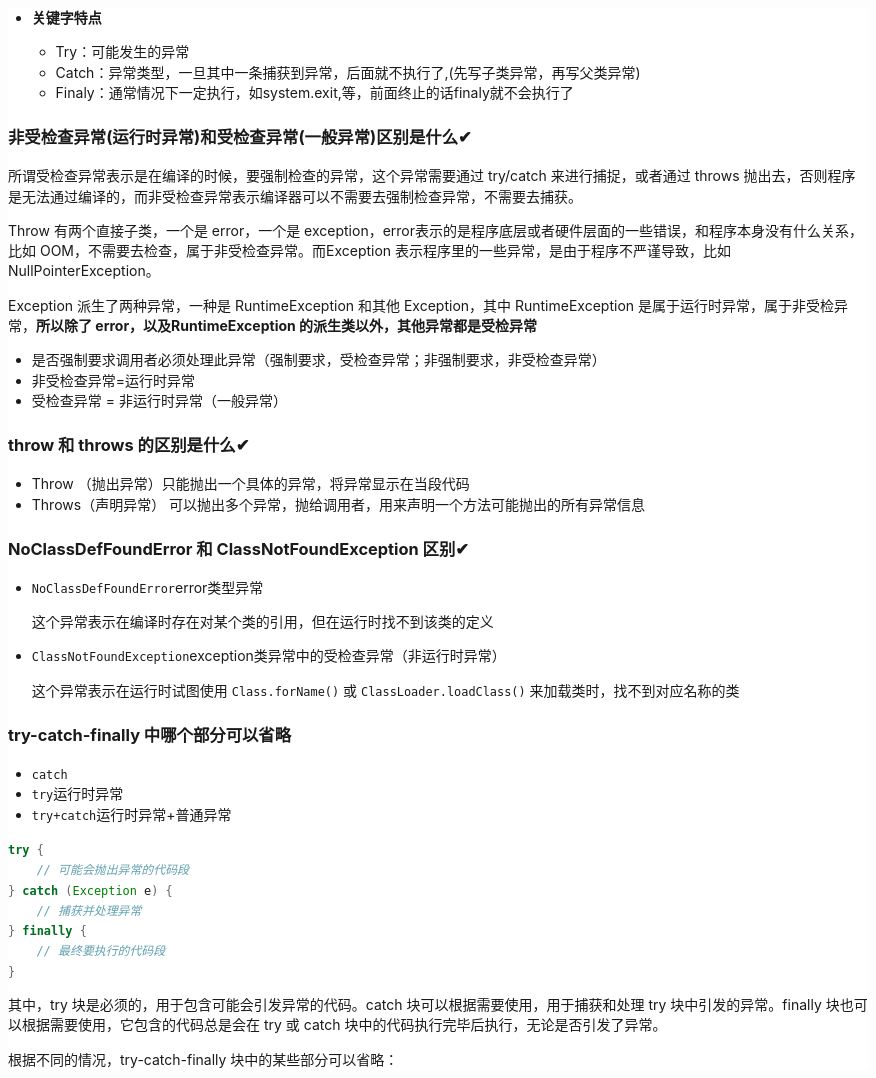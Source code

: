 - **关键字特点**

  - Try：可能发生的异常
  - Catch：异常类型，一旦其中一条捕获到异常，后面就不执行了,(先写子类异常，再写父类异常)
  - Finaly：通常情况下一定执行，如system.exit,等，前面终止的话finaly就不会执行了

### 非受检查异常(运行时异常)和受检查异常(一般异常)区别是什么✔

所谓受检查异常表示是在编译的时候，要强制检查的异常，这个异常需要通过 try/catch 来进行捕捉，或者通过 throws 抛出去，否则程序是无法通过编译的，而非受检查异常表示编译器可以不需要去强制检查异常，不需要去捕获。

Throw 有两个直接子类，一个是 error，一个是 exception，error表示的是程序底层或者硬件层面的一些错误，和程序本身没有什么关系，比如 OOM，不需要去检查，属于非受检查异常。而Exception 表示程序里的一些异常，是由于程序不严谨导致，比如 NullPointerException。

Exception 派生了两种异常，一种是 RuntimeException 和其他 Exception，其中 RuntimeException  是属于运行时异常，属于非受检异常，**所以除了 error，以及RuntimeException  的派生类以外，其他异常都是受检异常**

- 是否强制要求调用者必须处理此异常（强制要求，受检查异常；非强制要求，非受检查异常）
- 非受检查异常=运行时异常
- 受检查异常 = 非运行时异常（一般异常）

###  throw 和 throws 的区别是什么✔

- Throw （抛出异常）只能抛出一个具体的异常，将异常显示在当段代码
- Throws（声明异常） 可以抛出多个异常，抛给调用者，用来声明一个方法可能抛出的所有异常信息

### NoClassDefFoundError 和 ClassNotFoundException 区别✔

- `NoClassDefFoundError`error类型异常

  这个异常表示在编译时存在对某个类的引用，但在运行时找不到该类的定义

- `ClassNotFoundException`exception类异常中的受检查异常（非运行时异常）

  这个异常表示在运行时试图使用 `Class.forName()` 或 `ClassLoader.loadClass()` 来加载类时，找不到对应名称的类

### try-catch-finally 中哪个部分可以省略

- `catch`
- `try`运行时异常
- `try+catch`运行时异常+普通异常

```java
try {
    // 可能会抛出异常的代码段
} catch (Exception e) {
    // 捕获并处理异常
} finally {
    // 最终要执行的代码段
}
```

其中，try 块是必须的，用于包含可能会引发异常的代码。catch 块可以根据需要使用，用于捕获和处理 try 块中引发的异常。finally 块也可以根据需要使用，它包含的代码总是会在 try 或 catch 块中的代码执行完毕后执行，无论是否引发了异常。

根据不同的情况，try-catch-finally 块中的某些部分可以省略：
